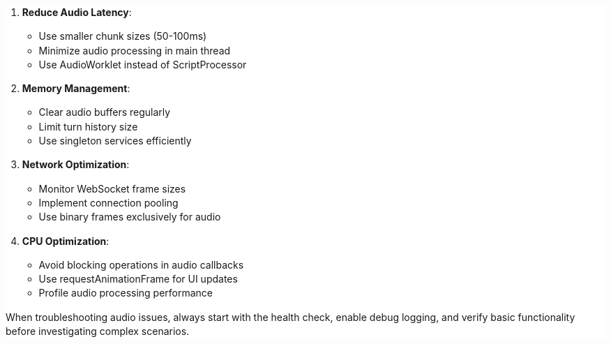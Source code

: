 1. **Reduce Audio Latency**:
   - Use smaller chunk sizes (50-100ms)
   - Minimize audio processing in main thread
   - Use AudioWorklet instead of ScriptProcessor

2. **Memory Management**:
   - Clear audio buffers regularly
   - Limit turn history size
   - Use singleton services efficiently

3. **Network Optimization**:
   - Monitor WebSocket frame sizes
   - Implement connection pooling
   - Use binary frames exclusively for audio

4. **CPU Optimization**:
   - Avoid blocking operations in audio callbacks
   - Use requestAnimationFrame for UI updates
   - Profile audio processing performance

When troubleshooting audio issues, always start with the health check, enable debug logging, and verify basic functionality before investigating complex scenarios.